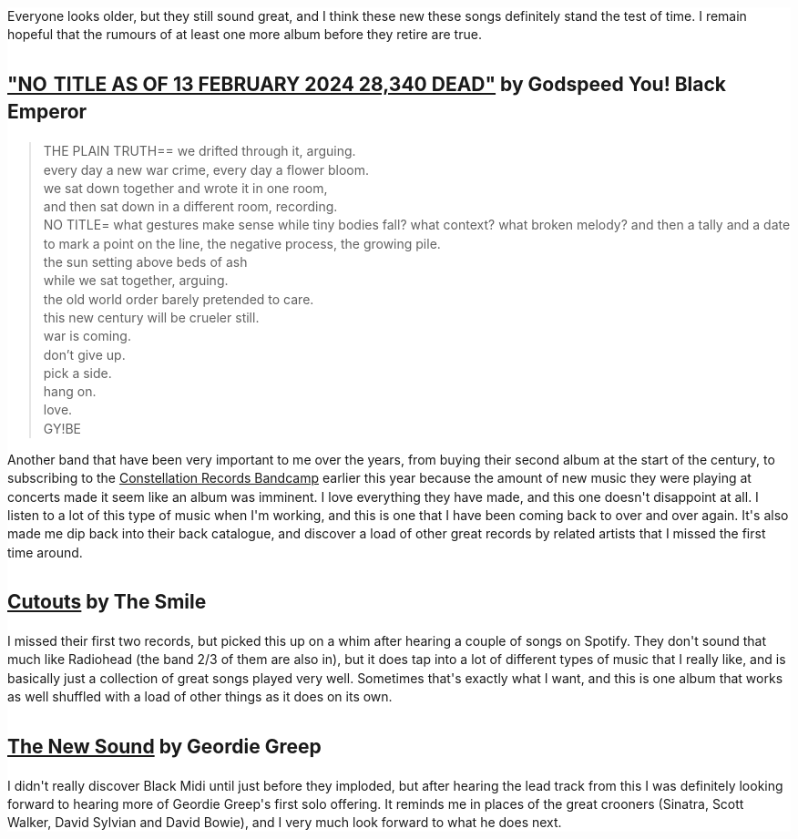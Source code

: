 Everyone looks older, but they still sound great, and I think these new these songs definitely stand the test of time. I remain hopeful that the rumours of at least one more album before they retire are true.

## ["NO​ ​TITLE AS OF 13 FEBRUARY 2024 28​,​340 DEAD"](https://godspeedyoublackemperor.bandcamp.com/album/no-title-as-of-13-february-2024-28340-dead) by Godspeed You! Black Emperor

>THE PLAIN TRUTH==
>we drifted through it, arguing.   
>every day a new war crime, every day a flower bloom.   
>we sat down together and wrote it in one room,   
>and then sat down in a different room, recording.   
>NO TITLE= what gestures make sense while tiny bodies fall? what context? what broken melody?
>and then a tally and a date to mark a point on the line, the negative process, the growing pile.   
>the sun setting above beds of ash   
>while we sat together, arguing.   
>the old world order barely pretended to care.  
>this new century will be crueler still.   
>war is coming.  
>don’t give up.  
>pick a side.  
>hang on.  
>love.  
>GY!BE  

Another band that have been very important to me over the years, from buying their second album at the start of the century, to subscribing to the [Constellation Records Bandcamp](https://constellation.bandcamp.com/music) earlier this year because the amount of new music they were playing at concerts made it seem like an album was imminent. I love everything they have made, and this one doesn't disappoint at all. I listen to a lot of this type of music when I'm working, and this is one that I have been coming back to over and over again. It's also made me dip back into their back catalogue, and discover a load of other great records by related artists that I missed the first time around.

## [Cutouts](https://thesmile.bandcamp.com/merch/the-smile-cutouts-standard-lp-uk-row-orders) by The Smile

I missed their first two records, but picked this up on a whim after hearing a couple of songs on Spotify. They don't sound that much like Radiohead (the band 2/3 of them are also in), but it does tap into a lot of different types of music that I really like, and is basically just a collection of great songs played very well. Sometimes that's exactly what I want, and this is one album that works as well shuffled with a load of other things as it does on its own.

## [The New Sound](https://geordiegreep.bandcamp.com/album/the-new-sound) by Geordie Greep

I didn't really discover Black Midi until just before they imploded, but after hearing the lead track from this I was definitely looking forward to hearing more of Geordie Greep's first solo offering. It reminds me in places of the great crooners (Sinatra, Scott Walker, David Sylvian and David Bowie), and I very much look forward to what he does next.
